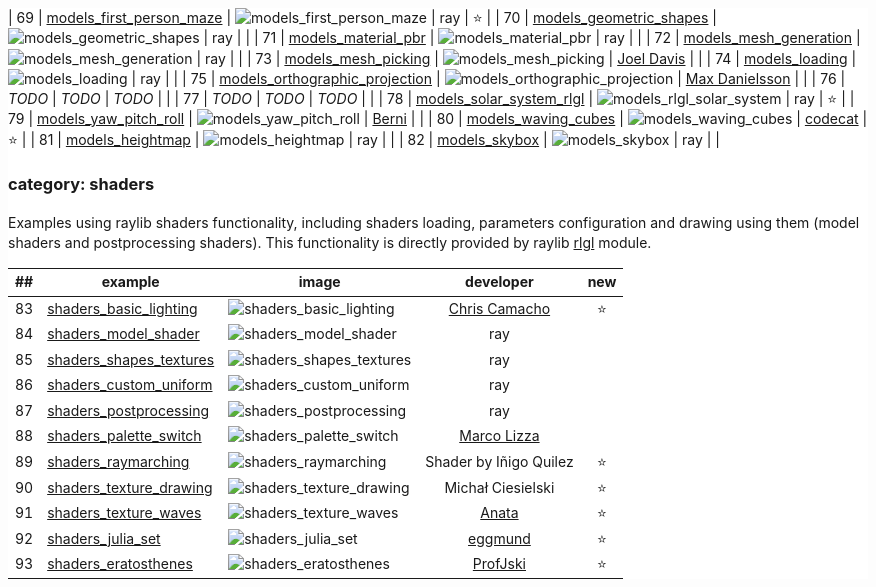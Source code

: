 | 69 | [models_first_person_maze](models/models_first_person_maze.c)             | <img src="models/models_first_person_maze.png" alt="models_first_person_maze" width="200">             | ray                                              | ⭐️     |
| 70 | [models_geometric_shapes](models/models_geometric_shapes.c)               | <img src="models/models_geometric_shapes.png" alt="models_geometric_shapes" width="200">               | ray                                              |        |
| 71 | [models_material_pbr](models/models_material_pbr.c)                       | <img src="models/models_material_pbr.png" alt="models_material_pbr" width="200">                       | ray                                              |        |
| 72 | [models_mesh_generation](models/models_mesh_generation.c)                 | <img src="models/models_mesh_generation.png" alt="models_mesh_generation" width="200">                 | ray                                              |        |
| 73 | [models_mesh_picking](models/models_mesh_picking.c)                       | <img src="models/models_mesh_picking.png" alt="models_mesh_picking" width="200">                       | [Joel Davis](https://github.com/joeld42)         |        |
| 74 | [models_loading](models/models_loading.c)                                 | <img src="models/models_loading.png" alt="models_loading" width="200">                                 | ray                                              |        |
| 75 | [models_orthographic_projection](models/models_orthographic_projection.c) | <img src="models/models_orthographic_projection.png" alt="models_orthographic_projection" width="200"> | [Max Danielsson](https://github.com/autious)     |        |
| 76 | *TODO*  | *TODO*  | *TODO*  |       |
| 77 | *TODO*  | *TODO*  | *TODO*  |       |
| 78 | [models_solar_system_rlgl](models/models_rlgl_solar_system.c)             | <img src="models/models_rlgl_solar_system.png" alt="models_rlgl_solar_system" width="200">             | ray                                              | ⭐️     |
| 79 | [models_yaw_pitch_roll](models/models_yaw_pitch_roll.c)                   | <img src="models/models_yaw_pitch_roll.png" alt="models_yaw_pitch_roll" width="200">                   | [Berni](https://github.com/Berni8k)              |        |
| 80 | [models_waving_cubes](models/models_waving_cubes.c)                       | <img src="models/models_waving_cubes.png" alt="models_waving_cubes" width="200">                       | [codecat](https://github.com/codecat)            | ⭐️     |
| 81 | [models_heightmap](models/models_heightmap.c)                             | <img src="models/models_heightmap.png" alt="models_heightmap" width="200">                             | ray                                              |        |
| 82 | [models_skybox](models/models_skybox.c)                                   | <img src="models/models_skybox.png" alt="models_skybox" width="200">                                   | ray                                              |        |

### category: shaders

Examples using raylib shaders functionality, including shaders loading, parameters configuration and drawing using them (model shaders and postprocessing shaders). This functionality is directly provided by raylib [rlgl](../src/rlgl.c) module.

| ## | example  | image  | developer  | new |
|----|----------|--------|:----------:|:---:|
| 83 | [shaders_basic_lighting](shaders/shaders_basic_lighting.c)   | <img src="shaders/shaders_basic_lighting.png" alt="shaders_basic_lighting" width="200">   | [Chris Camacho](https://github.com/codifies) | ⭐️     |
| 84 | [shaders_model_shader](shaders/shaders_model_shader.c)       | <img src="shaders/shaders_model_shader.png" alt="shaders_model_shader" width="200">       | ray                                          |        |
| 85 | [shaders_shapes_textures](shaders/shaders_shapes_textures.c) | <img src="shaders/shaders_shapes_textures.png" alt="shaders_shapes_textures" width="200"> | ray                                          |        |
| 86 | [shaders_custom_uniform](shaders/shaders_custom_uniform.c)   | <img src="shaders/shaders_custom_uniform.png" alt="shaders_custom_uniform" width="200">   | ray                                          |        |
| 87 | [shaders_postprocessing](shaders/shaders_postprocessing.c)   | <img src="shaders/shaders_postprocessing.png" alt="shaders_postprocessing" width="200">   | ray                                          |        |
| 88 | [shaders_palette_switch](shaders/shaders_palette_switch.c)   | <img src="shaders/shaders_palette_switch.png" alt="shaders_palette_switch" width="200">   | [Marco Lizza](https://github.com/MarcoLizza) |        |
| 89 | [shaders_raymarching](shaders/shaders_raymarching.c)         | <img src="shaders/shaders_raymarching.png" alt="shaders_raymarching" width="200">         | Shader by Iñigo Quilez                       | ⭐️     |
| 90 | [shaders_texture_drawing](shaders/shaders_texture_drawing.c) | <img src="shaders/shaders_texture_drawing.png" alt="shaders_texture_drawing" width="200"> | Michał Ciesielski                            | ⭐️      |
| 91 | [shaders_texture_waves](shaders/shaders_texture_waves.c)     | <img src="shaders/shaders_texture_waves.png" alt="shaders_texture_waves" width="200">     | [Anata](https://github.com/anatagawa)        | ⭐️     |
| 92 | [shaders_julia_set](shaders/shaders_julia_set.c)             | <img src="shaders/shaders_julia_set.png" alt="shaders_julia_set" width="200">             | [eggmund](https://github.com/eggmund)        | ⭐️     |
| 93 | [shaders_eratosthenes](shaders/shaders_eratosthenes.c)       | <img src="shaders/shaders_eratosthenes.png" alt="shaders_eratosthenes" width="200">       | [ProfJski](https://github.com/ProfJski)      | ⭐️     |